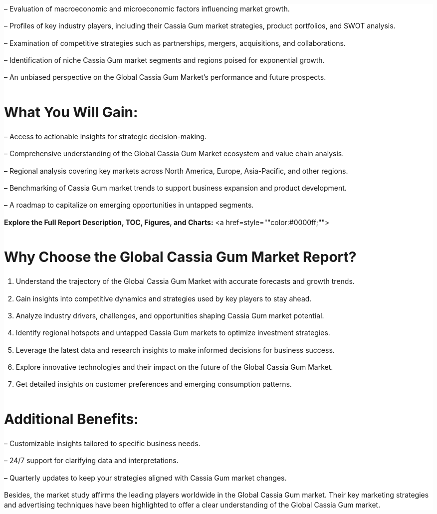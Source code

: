 – Evaluation of macroeconomic and microeconomic factors influencing market growth.

– Profiles of key industry players, including their Cassia Gum market strategies, product portfolios, and SWOT analysis.

– Examination of competitive strategies such as partnerships, mergers, acquisitions, and collaborations.

– Identification of niche Cassia Gum market segments and regions poised for exponential growth.

– An unbiased perspective on the Global Cassia Gum Market’s performance and future prospects.

# <strong>What You Will Gain:</strong>

– Access to actionable insights for strategic decision-making.

– Comprehensive understanding of the Global Cassia Gum Market ecosystem and value chain analysis.

– Regional analysis covering key markets across North America, Europe, Asia-Pacific, and other regions.

– Benchmarking of Cassia Gum market trends to support business expansion and product development.

– A roadmap to capitalize on emerging opportunities in untapped segments.

<strong>Explore the Full Report Description, TOC, Figures, and Charts:</strong>
<a href=style=""color:#0000ff;""></a>

# <strong>Why Choose the Global Cassia Gum Market Report?</strong>

1. Understand the trajectory of the Global Cassia Gum Market with accurate forecasts and growth trends.

2. Gain insights into competitive dynamics and strategies used by key players to stay ahead.

3. Analyze industry drivers, challenges, and opportunities shaping Cassia Gum market potential.

4. Identify regional hotspots and untapped Cassia Gum markets to optimize investment strategies.

5. Leverage the latest data and research insights to make informed decisions for business success.

6. Explore innovative technologies and their impact on the future of the Global Cassia Gum Market.

7. Get detailed insights on customer preferences and emerging consumption patterns.

# <strong>Additional Benefits:</strong>

– Customizable insights tailored to specific business needs.

– 24/7 support for clarifying data and interpretations.

– Quarterly updates to keep your strategies aligned with Cassia Gum market changes.

Besides, the market study affirms the leading players worldwide in the Global Cassia Gum market. Their key marketing strategies and advertising techniques have been highlighted to offer a clear understanding of the Global Cassia Gum market.
